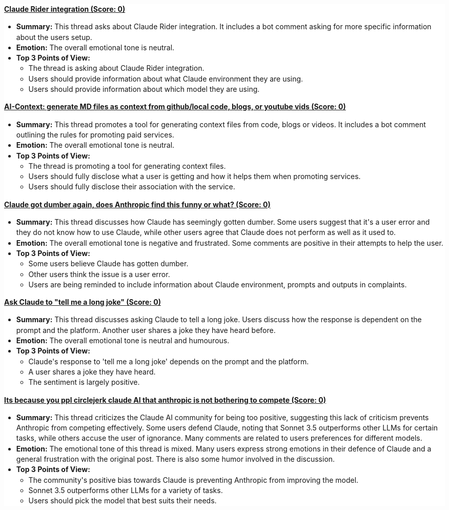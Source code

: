 **[Claude Rider integration (Score: 0)](https://www.reddit.com/r/ClaudeAI/comments/1ig15sd/claude_rider_integration/)**
*   **Summary:** This thread asks about Claude Rider integration. It includes a bot comment asking for more specific information about the users setup.
*   **Emotion:** The overall emotional tone is neutral.
*   **Top 3 Points of View:**
    *  The thread is asking about Claude Rider integration.
    * Users should provide information about what Claude environment they are using.
    * Users should provide information about which model they are using.

**[AI-Context: generate MD files as context from github/local code, blogs, or youtube vids (Score: 0)](https://github.com/tanq16/ai-context)**
*   **Summary:** This thread promotes a tool for generating context files from code, blogs or videos. It includes a bot comment outlining the rules for promoting paid services.
*   **Emotion:** The overall emotional tone is neutral.
*   **Top 3 Points of View:**
     *  The thread is promoting a tool for generating context files.
    *  Users should fully disclose what a user is getting and how it helps them when promoting services.
    * Users should fully disclose their association with the service.

**[Claude got dumber again, does Anthropic find this funny or what? (Score: 0)](https://www.reddit.com/r/ClaudeAI/comments/1ifoxtq/claude_got_dumber_again_does_anthropic_find_this/)**
*   **Summary:** This thread discusses how Claude has seemingly gotten dumber. Some users suggest that it's a user error and they do not know how to use Claude, while other users agree that Claude does not perform as well as it used to.
*   **Emotion:** The overall emotional tone is negative and frustrated. Some comments are positive in their attempts to help the user.
*   **Top 3 Points of View:**
    *   Some users believe Claude has gotten dumber.
    *  Other users think the issue is a user error.
    *  Users are being reminded to include information about Claude environment, prompts and outputs in complaints.

**[Ask Claude to "tell me a long joke" (Score: 0)](https://www.reddit.com/r/ClaudeAI/comments/1ifs6gd/ask_claude_to_tell_me_a_long_joke/)**
*   **Summary:** This thread discusses asking Claude to tell a long joke. Users discuss how the response is dependent on the prompt and the platform. Another user shares a joke they have heard before.
*   **Emotion:** The overall emotional tone is neutral and humourous.
*   **Top 3 Points of View:**
    *  Claude's response to 'tell me a long joke' depends on the prompt and the platform.
    *  A user shares a joke they have heard.
    * The sentiment is largely positive.

**[Its because you ppl circlejerk claude AI that anthropic is not bothering to compete (Score: 0)](https://www.reddit.com/r/ClaudeAI/comments/1ifujl5/its_because_you_ppl_circlejerk_claude_ai_that/)**
*   **Summary:**  This thread criticizes the Claude AI community for being too positive, suggesting this lack of criticism prevents Anthropic from competing effectively. Some users defend Claude, noting that Sonnet 3.5 outperforms other LLMs for certain tasks, while others accuse the user of ignorance. Many comments are related to users preferences for different models.
*   **Emotion:** The emotional tone of this thread is mixed. Many users express strong emotions in their defence of Claude and a general frustration with the original post. There is also some humor involved in the discussion.
*   **Top 3 Points of View:**
    *   The community's positive bias towards Claude is preventing Anthropic from improving the model.
    *  Sonnet 3.5 outperforms other LLMs for a variety of tasks.
    *   Users should pick the model that best suits their needs.
